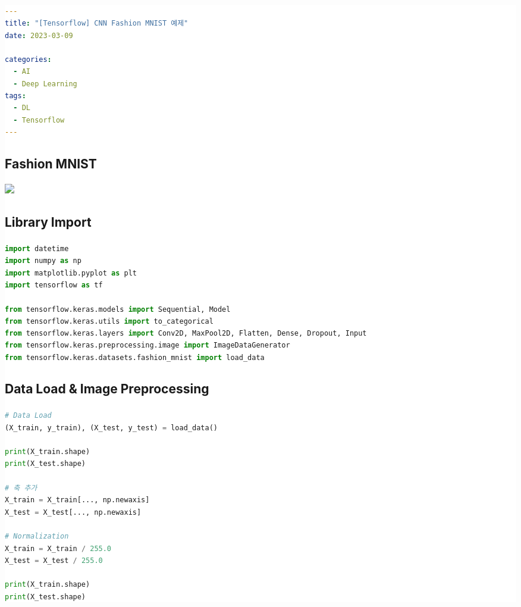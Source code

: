 ```yaml
---
title: "[Tensorflow] CNN Fashion MNIST 예제"
date: 2023-03-09

categories:
  - AI
  - Deep Learning
tags:
  - DL
  - Tensorflow
---
```


## Fashion MNIST

<img src="https://www.tensorflow.org/tutorials/keras/classification_files/output_oZTImqg_CaW1_0.png?hl=ko" width="500">

## Library Import


```python
import datetime
import numpy as np
import matplotlib.pyplot as plt
import tensorflow as tf

from tensorflow.keras.models import Sequential, Model
from tensorflow.keras.utils import to_categorical
from tensorflow.keras.layers import Conv2D, MaxPool2D, Flatten, Dense, Dropout, Input
from tensorflow.keras.preprocessing.image import ImageDataGenerator
from tensorflow.keras.datasets.fashion_mnist import load_data
```

## Data Load & Image Preprocessing


```python
# Data Load
(X_train, y_train), (X_test, y_test) = load_data()

print(X_train.shape)
print(X_test.shape)

# 축 추가
X_train = X_train[..., np.newaxis]
X_test = X_test[..., np.newaxis]

# Normalization
X_train = X_train / 255.0
X_test = X_test / 255.0

print(X_train.shape)
print(X_test.shape)
```
